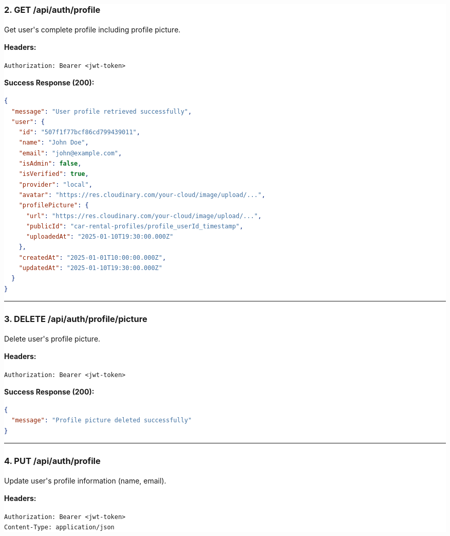 
### 2. **GET /api/auth/profile**
Get user's complete profile including profile picture.

**Headers:**
```
Authorization: Bearer <jwt-token>
```

**Success Response (200):**
```json
{
  "message": "User profile retrieved successfully",
  "user": {
    "id": "507f1f77bcf86cd799439011",
    "name": "John Doe",
    "email": "john@example.com",
    "isAdmin": false,
    "isVerified": true,
    "provider": "local",
    "avatar": "https://res.cloudinary.com/your-cloud/image/upload/...",
    "profilePicture": {
      "url": "https://res.cloudinary.com/your-cloud/image/upload/...",
      "publicId": "car-rental-profiles/profile_userId_timestamp",
      "uploadedAt": "2025-01-10T19:30:00.000Z"
    },
    "createdAt": "2025-01-01T10:00:00.000Z",
    "updatedAt": "2025-01-10T19:30:00.000Z"
  }
}
```

---

### 3. **DELETE /api/auth/profile/picture**
Delete user's profile picture.

**Headers:**
```
Authorization: Bearer <jwt-token>
```

**Success Response (200):**
```json
{
  "message": "Profile picture deleted successfully"
}
```

---

### 4. **PUT /api/auth/profile**
Update user's profile information (name, email).

**Headers:**
```
Authorization: Bearer <jwt-token>
Content-Type: application/json
```
